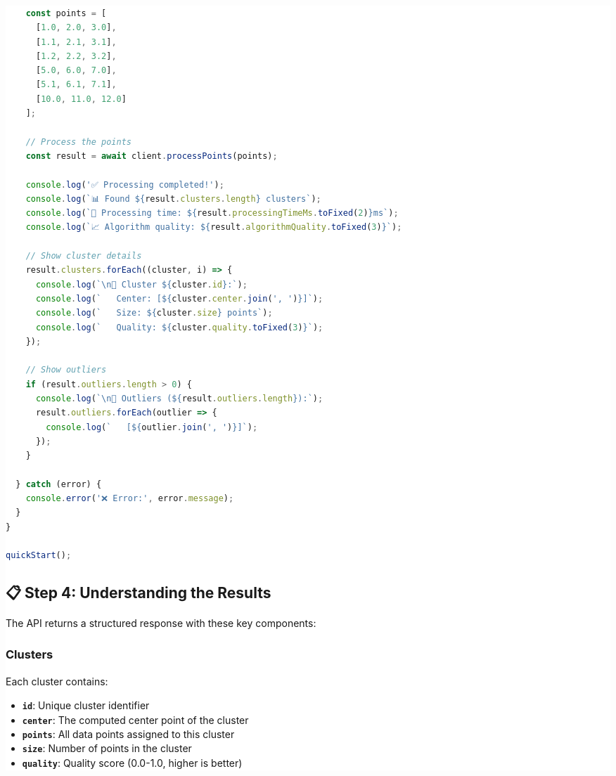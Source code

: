 ```javascript
    const points = [
      [1.0, 2.0, 3.0],
      [1.1, 2.1, 3.1], 
      [1.2, 2.2, 3.2],
      [5.0, 6.0, 7.0],
      [5.1, 6.1, 7.1],
      [10.0, 11.0, 12.0]
    ];

    // Process the points
    const result = await client.processPoints(points);

    console.log('✅ Processing completed!');
    console.log(`📊 Found ${result.clusters.length} clusters`);
    console.log(`🎯 Processing time: ${result.processingTimeMs.toFixed(2)}ms`);
    console.log(`📈 Algorithm quality: ${result.algorithmQuality.toFixed(3)}`);

    // Show cluster details
    result.clusters.forEach((cluster, i) => {
      console.log(`\n🔵 Cluster ${cluster.id}:`);
      console.log(`   Center: [${cluster.center.join(', ')}]`);
      console.log(`   Size: ${cluster.size} points`);
      console.log(`   Quality: ${cluster.quality.toFixed(3)}`);
    });

    // Show outliers
    if (result.outliers.length > 0) {
      console.log(`\n🔴 Outliers (${result.outliers.length}):`);
      result.outliers.forEach(outlier => {
        console.log(`   [${outlier.join(', ')}]`);
      });
    }

  } catch (error) {
    console.error('❌ Error:', error.message);
  }
}

quickStart();
```

## 📋 Step 4: Understanding the Results

The API returns a structured response with these key components:

### Clusters
Each cluster contains:
- **`id`**: Unique cluster identifier
- **`center`**: The computed center point of the cluster
- **`points`**: All data points assigned to this cluster
- **`size`**: Number of points in the cluster
- **`quality`**: Quality score (0.0-1.0, higher is better)
